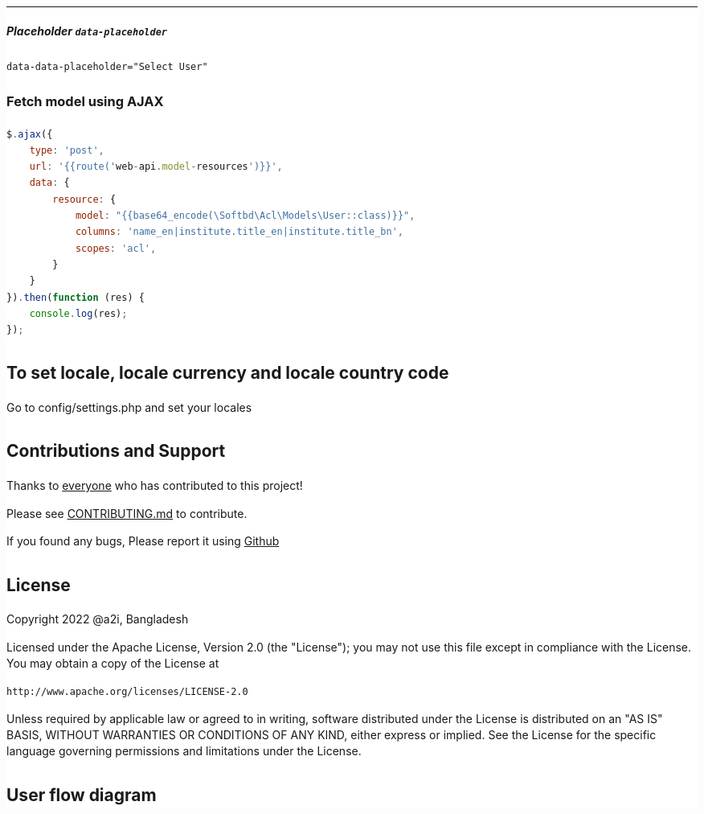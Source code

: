 ***

##### Placeholder ```data-placeholder```

```data-data-placeholder="Select User"```

### Fetch model using AJAX

```javascript
$.ajax({
    type: 'post',
    url: '{{route('web-api.model-resources')}}',
    data: {
        resource: {
            model: "{{base64_encode(\Softbd\Acl\Models\User::class)}}",
            columns: 'name_en|institute.title_en|institute.title_bn',
            scopes: 'acl',
        }
    }
}).then(function (res) {
    console.log(res);
});
```
## To set locale, locale currency and locale country code
Go to config/settings.php and set your locales 

## Contributions and Support

Thanks to [everyone](https://github.com/a2i-dpg/skills-and-certification/graphs/contributors)
who has contributed to this project!

Please see [CONTRIBUTING.md](CONTRIBUTING.md) to contribute.

If you found any bugs, Please report it using [Github](https://github.com/a2i-dpg/skills-and-certification/issues)

## License

Copyright 2022 @a2i, Bangladesh

Licensed under the Apache License, Version 2.0 (the "License");
you may not use this file except in compliance with the License.
You may obtain a copy of the License at

    http://www.apache.org/licenses/LICENSE-2.0

Unless required by applicable law or agreed to in writing, software
distributed under the License is distributed on an "AS IS" BASIS,
WITHOUT WARRANTIES OR CONDITIONS OF ANY KIND, either express or implied.
See the License for the specific language governing permissions and
limitations under the License.

## User flow diagram
